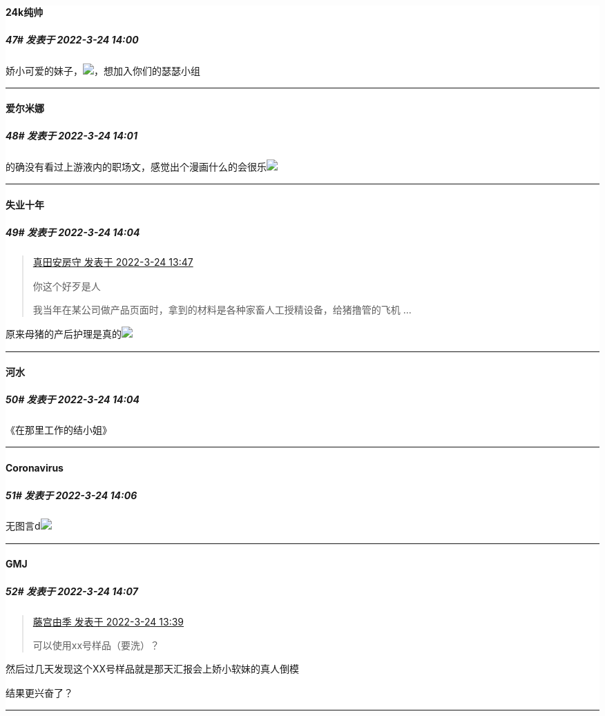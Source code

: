 ####  24k纯帅  
##### 47#       发表于 2022-3-24 14:00

娇小可爱的妹子，<img src="https://static.saraba1st.com/image/smiley/face2017/074.png" referrerpolicy="no-referrer">，想加入你们的瑟瑟小组

*****

####  爱尔米娜  
##### 48#       发表于 2022-3-24 14:01

的确没有看过上游液内的职场文，感觉出个漫画什么的会很乐<img src="https://static.saraba1st.com/image/smiley/face2017/067.png" referrerpolicy="no-referrer">

*****

####  失业十年  
##### 49#       发表于 2022-3-24 14:04

<blockquote><a href="httphttps://bbs.saraba1st.com/2b/forum.php?mod=redirect&amp;goto=findpost&amp;pid=55167432&amp;ptid=2059689" target="_blank">真田安房守 发表于 2022-3-24 13:47</a>

你这个好歹是人

我当年在某公司做产品页面时，拿到的材料是各种家畜人工授精设备，给猪撸管的飞机 ...</blockquote>
原来母猪的产后护理是真的<img src="https://static.saraba1st.com/image/smiley/face2017/067.png" referrerpolicy="no-referrer">

*****

####  河水  
##### 50#       发表于 2022-3-24 14:04

《在那里工作的结小姐》

*****

####  Coronavirus  
##### 51#       发表于 2022-3-24 14:06

无图言d<img src="https://static.saraba1st.com/image/smiley/face2017/084.png" referrerpolicy="no-referrer">

*****

####  GMJ  
##### 52#       发表于 2022-3-24 14:07

<blockquote><a href="httphttps://bbs.saraba1st.com/2b/forum.php?mod=redirect&amp;goto=findpost&amp;pid=55167340&amp;ptid=2059689" target="_blank">藤宫由季 发表于 2022-3-24 13:39</a>

可以使用xx号样品（要洗）？</blockquote>
然后过几天发现这个XX号样品就是那天汇报会上娇小软妹的真人倒模

结果更兴奋了？

*****
